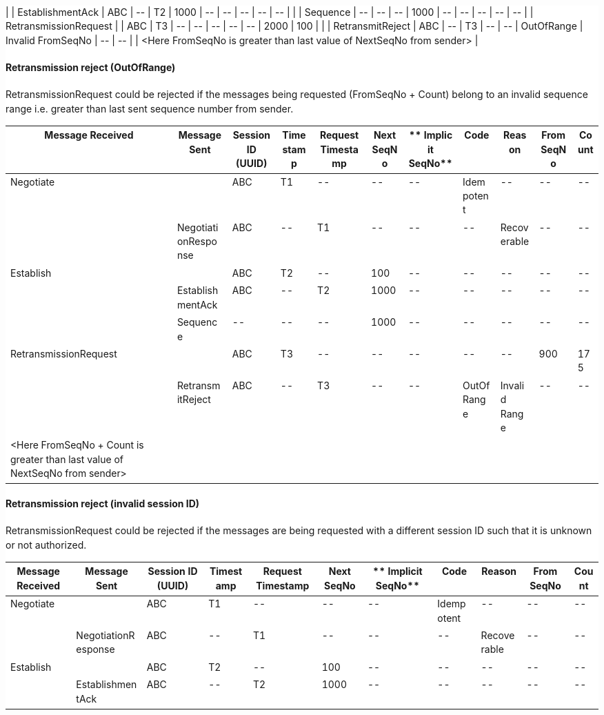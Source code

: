 |                                                                        | EstablishmentAck     | ABC                   | --            | T2                    | 1000           | --                  | --         | --                | --             | --        |
|                                                                        | Sequence             | --                    | --            | --                    | 1000           | --                  | --         | --                | --             | --        |
| RetransmissionRequest                                                  |                      | ABC                   | T3            | --                    | --             | --                  | --         | --                | 2000           | 100       |
|                                                                        | RetransmitReject     | ABC                   | --            | T3                    | --             | --                  | OutOfRange | Invalid FromSeqNo | --             | --        |
| \<Here FromSeqNo is greater than last value of NextSeqNo from sender\> |

#### Retransmission reject (OutOfRange)

RetransmissionRequest could be rejected if the messages being requested (FromSeqNo + Count) belong to an invalid sequence range i.e. greater than last sent sequence number from sender.

| **Message Received**                                                           | **Message Sent**     | **Session ID (UUID)** | **Timestamp** | **Request Timestamp** | **Next SeqNo** | ** Implicit SeqNo** | **Code**   | **Reason**    | **From SeqNo** | **Count** |
|--------------------------------------------------------------------------------|----------------------|-----------------------|---------------|-----------------------|----------------|---------------------|------------|---------------|----------------|-----------|
| Negotiate                                                                      |                      | ABC                   | T1            | --                    | --             | --                  | Idempotent | --            | --             | --        |
|                                                                                | NegotiationResponse  | ABC                   | --            | T1                    | --             | --                  | --         | Recoverable   | --             | --        |
| Establish                                                                      |                      | ABC                   | T2            | --                    | 100            | --                  | --         | --            | --             | --        |
|                                                                                | EstablishmentAck     | ABC                   | --            | T2                    | 1000           | --                  | --         | --            | --             | --        |
|                                                                                | Sequence             | --                    | --            | --                    | 1000           | --                  | --         | --            | --             | --        |
| RetransmissionRequest                                                          |                      | ABC                   | T3            | --                    | --             | --                  | --         | --            | 900            | 175       |
|                                                                                | RetransmitReject     | ABC                   | --            | T3                    | --             | --                  | OutOfRange | Invalid Range | --             | --        |
| \<Here FromSeqNo + Count is greater than last value of NextSeqNo from sender\> |

#### Retransmission reject (invalid session ID)

RetransmissionRequest could be rejected if the messages are being requested with a different session ID such that it is unknown or not authorized.

| **Message Received**                                                                        | **Message Sent**     | **Session ID (UUID)** | **Timestamp** | **Request Timestamp** | **Next SeqNo** | ** Implicit SeqNo** | **Code**        | **Reason**         | **From SeqNo** | **Count** |
|---------------------------------------------------------------------------------------------|----------------------|-----------------------|---------------|-----------------------|----------------|---------------------|-----------------|--------------------|----------------|-----------|
| Negotiate                                                                                   |                      | ABC                   | T1            | --                    | --             | --                  | Idempotent      | --                 | --             | --        |
|                                                                                             | NegotiationResponse  | ABC                   | --            | T1                    | --             | --                  | --              | Recoverable        | --             | --        |
| Establish                                                                                   |                      | ABC                   | T2            | --                    | 100            | --                  | --              | --                 | --             | --        |
|                                                                                             | EstablishmentAck     | ABC                   | --            | T2                    | 1000           | --                  | --              | --                 | --             | --        |